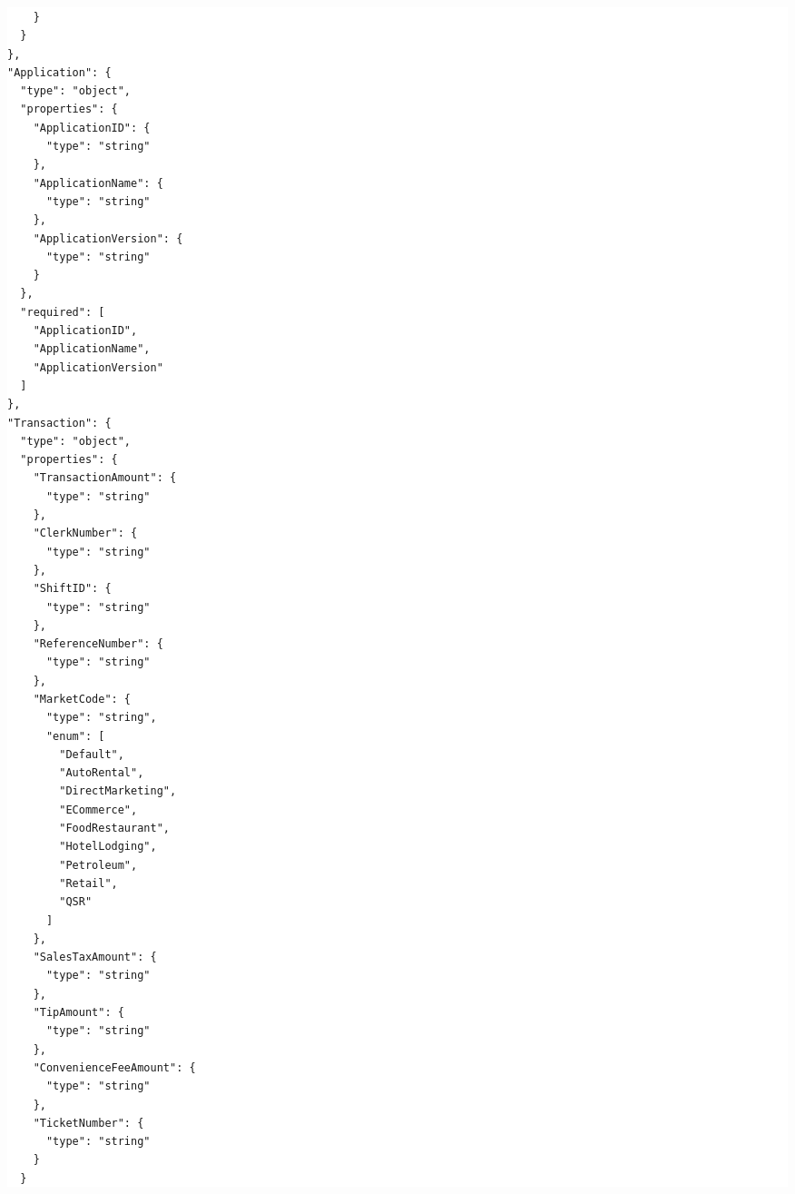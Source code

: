         }
      }
    },
    "Application": {
      "type": "object",
      "properties": {
        "ApplicationID": {
          "type": "string"
        },
        "ApplicationName": {
          "type": "string"
        },
        "ApplicationVersion": {
          "type": "string"
        }
      },
      "required": [
        "ApplicationID",
        "ApplicationName",
        "ApplicationVersion"
      ]
    },
    "Transaction": {
      "type": "object",
      "properties": {
        "TransactionAmount": {
          "type": "string"
        },
        "ClerkNumber": {
          "type": "string"
        },
        "ShiftID": {
          "type": "string"
        },
        "ReferenceNumber": {
          "type": "string"
        },
        "MarketCode": {
          "type": "string",
          "enum": [
            "Default",
            "AutoRental",
            "DirectMarketing",
            "ECommerce",
            "FoodRestaurant",
            "HotelLodging",
            "Petroleum",
            "Retail",
            "QSR"
          ]
        },
        "SalesTaxAmount": {
          "type": "string"
        },
        "TipAmount": {
          "type": "string"
        },
        "ConvenienceFeeAmount": {
          "type": "string"
        },
        "TicketNumber": {
          "type": "string"
        }
      }